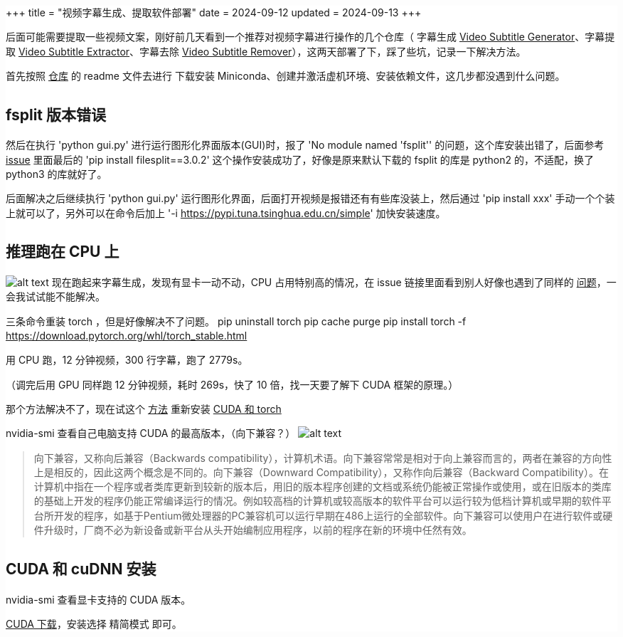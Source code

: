 +++
title = "视频字幕生成、提取软件部署"
date = 2024-09-12
updated = 2024-09-13
+++

后面可能需要提取一些视频文案，刚好前几天看到一个推荐对视频字幕进行操作的几个仓库（ 字幕生成 [Video Subtitle Generator](https://github.com/YaoFANGUK/video-subtitle-generator)、字幕提取 [Video Subtitle Extractor](https://github.com/YaoFANGUK/video-subtitle-extractor)、字幕去除 [Video Subtitle Remover](https://github.com/YaoFANGUK/video-subtitle-remover/tree/main)），这两天部署了下，踩了些坑，记录一下解决方法。

首先按照 [仓库](https://github.com/YaoFANGUK/video-subtitle-generator) 的 readme 文件去进行 下载安装 Miniconda、创建并激活虚机环境、安装依赖文件，这几步都没遇到什么问题。

## fsplit 版本错误
然后在执行 'python gui.py' 进行运行图形化界面版本(GUI)时，报了 'No module named 'fsplit'' 的问题，这个库安装出错了，后面参考 [issue](https://github.com/YaoFANGUK/video-subtitle-generator/issues/23) 里面最后的 'pip install filesplit==3.0.2' 这个操作安装成功了，好像是原来默认下载的 fsplit 的库是 python2 的，不适配，换了 python3 的库就好了。

后面解决之后继续执行 'python gui.py' 运行图形化界面，后面打开视频是报错还有有些库没装上，然后通过 'pip install xxx' 手动一个个装上就可以了，另外可以在命令后加上 '-i https://pypi.tuna.tsinghua.edu.cn/simple' 加快安装速度。

## 推理跑在 CPU 上
![alt text](/project/developnotevideosub1.png)
现在跑起来字幕生成，发现有显卡一动不动，CPU 占用特别高的情况，在 issue 链接里面看到别人好像也遇到了同样的 [问题](https://github.com/YaoFANGUK/video-subtitle-generator/issues/21)，一会我试试能不能解决。

三条命令重装 torch ，但是好像解决不了问题。
pip uninstall torch
pip cache purge
pip install torch -f https://download.pytorch.org/whl/torch_stable.html

用 CPU 跑，12 分钟视频，300 行字幕，跑了 2779s。

（调完后用 GPU 同样跑 12 分钟视频，耗时 269s，快了 10 倍，找一天要了解下 CUDA 框架的原理。）

那个方法解决不了，现在试这个 [方法](https://github.com/YaoFANGUK/video-subtitle-generator/issues/28) 重新安装 [CUDA 和 torch](https://blog.csdn.net/Bellwen/article/details/124734847)

nvidia-smi 查看自己电脑支持 CUDA 的最高版本，（向下兼容？）
![alt text](/project/developnotevideosub2.png)

> 向下兼容，又称向后兼容（Backwards compatibility），计算机术语。向下兼容常常是相对于向上兼容而言的，两者在兼容的方向性上是相反的，因此这两个概念是不同的。向下兼容（Downward Compatibility），又称作向后兼容（Backward Compatibility）。在计算机中指在一个程序或者类库更新到较新的版本后，用旧的版本程序创建的文档或系统仍能被正常操作或使用，或在旧版本的类库的基础上开发的程序仍能正常编译运行的情况。例如较高档的计算机或较高版本的软件平台可以运行较为低档计算机或早期的软件平台所开发的程序，如基于Pentium微处理器的PC兼容机可以运行早期在486上运行的全部软件。向下兼容可以使用户在进行软件或硬件升级时，厂商不必为新设备或新平台从头开始编制应用程序，以前的程序在新的环境中任然有效。



## CUDA 和 cuDNN 安装

nvidia-smi 查看显卡支持的 CUDA 版本。

[CUDA 下载](https://developer.nvidia.com/cuda-toolkit-archive)，安装选择 精简模式 即可。
